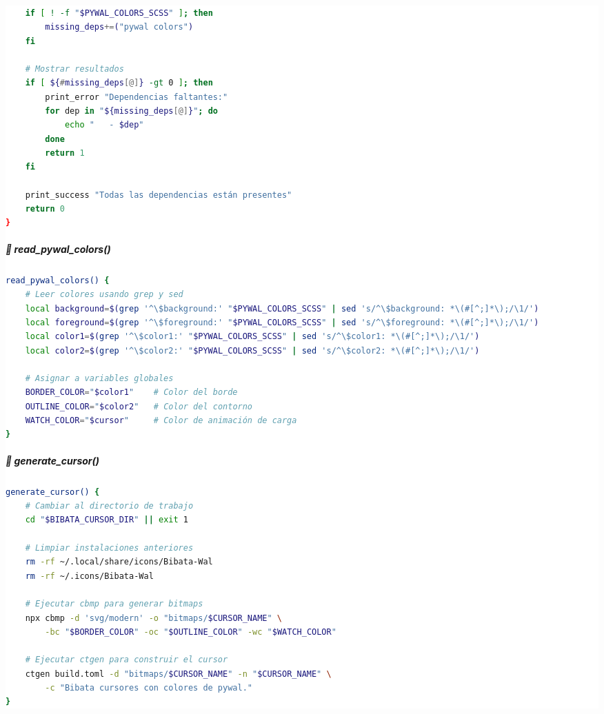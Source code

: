 ```bash
    if [ ! -f "$PYWAL_COLORS_SCSS" ]; then
        missing_deps+=("pywal colors")
    fi
    
    # Mostrar resultados
    if [ ${#missing_deps[@]} -gt 0 ]; then
        print_error "Dependencias faltantes:"
        for dep in "${missing_deps[@]}"; do
            echo "   - $dep"
        done
        return 1
    fi
    
    print_success "Todas las dependencias están presentes"
    return 0
}
```

##### 🎨 **read_pywal_colors()**
```bash
read_pywal_colors() {
    # Leer colores usando grep y sed
    local background=$(grep '^\$background:' "$PYWAL_COLORS_SCSS" | sed 's/^\$background: *\(#[^;]*\);/\1/')
    local foreground=$(grep '^\$foreground:' "$PYWAL_COLORS_SCSS" | sed 's/^\$foreground: *\(#[^;]*\);/\1/')
    local color1=$(grep '^\$color1:' "$PYWAL_COLORS_SCSS" | sed 's/^\$color1: *\(#[^;]*\);/\1/')
    local color2=$(grep '^\$color2:' "$PYWAL_COLORS_SCSS" | sed 's/^\$color2: *\(#[^;]*\);/\1/')
    
    # Asignar a variables globales
    BORDER_COLOR="$color1"    # Color del borde
    OUTLINE_COLOR="$color2"   # Color del contorno
    WATCH_COLOR="$cursor"     # Color de animación de carga
}
```

##### 🔨 **generate_cursor()**
```bash
generate_cursor() {
    # Cambiar al directorio de trabajo
    cd "$BIBATA_CURSOR_DIR" || exit 1
    
    # Limpiar instalaciones anteriores
    rm -rf ~/.local/share/icons/Bibata-Wal
    rm -rf ~/.icons/Bibata-Wal
    
    # Ejecutar cbmp para generar bitmaps
    npx cbmp -d 'svg/modern' -o "bitmaps/$CURSOR_NAME" \
        -bc "$BORDER_COLOR" -oc "$OUTLINE_COLOR" -wc "$WATCH_COLOR"
    
    # Ejecutar ctgen para construir el cursor
    ctgen build.toml -d "bitmaps/$CURSOR_NAME" -n "$CURSOR_NAME" \
        -c "Bibata cursores con colores de pywal."
}
```
